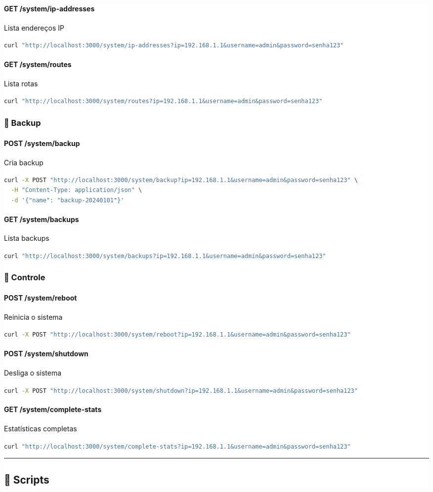 #### GET /system/ip-addresses
Lista endereços IP
```bash
curl "http://localhost:3000/system/ip-addresses?ip=192.168.1.1&username=admin&password=senha123"
```

#### GET /system/routes
Lista rotas
```bash
curl "http://localhost:3000/system/routes?ip=192.168.1.1&username=admin&password=senha123"
```

### 💾 Backup

#### POST /system/backup
Cria backup
```bash
curl -X POST "http://localhost:3000/system/backup?ip=192.168.1.1&username=admin&password=senha123" \
  -H "Content-Type: application/json" \
  -d '{"name": "backup-20240101"}'
```

#### GET /system/backups
Lista backups
```bash
curl "http://localhost:3000/system/backups?ip=192.168.1.1&username=admin&password=senha123"
```

### 🔄 Controle

#### POST /system/reboot
Reinicia o sistema
```bash
curl -X POST "http://localhost:3000/system/reboot?ip=192.168.1.1&username=admin&password=senha123"
```

#### POST /system/shutdown
Desliga o sistema
```bash
curl -X POST "http://localhost:3000/system/shutdown?ip=192.168.1.1&username=admin&password=senha123"
```

#### GET /system/complete-stats
Estatísticas completas
```bash
curl "http://localhost:3000/system/complete-stats?ip=192.168.1.1&username=admin&password=senha123"
```

---

## 📜 Scripts
